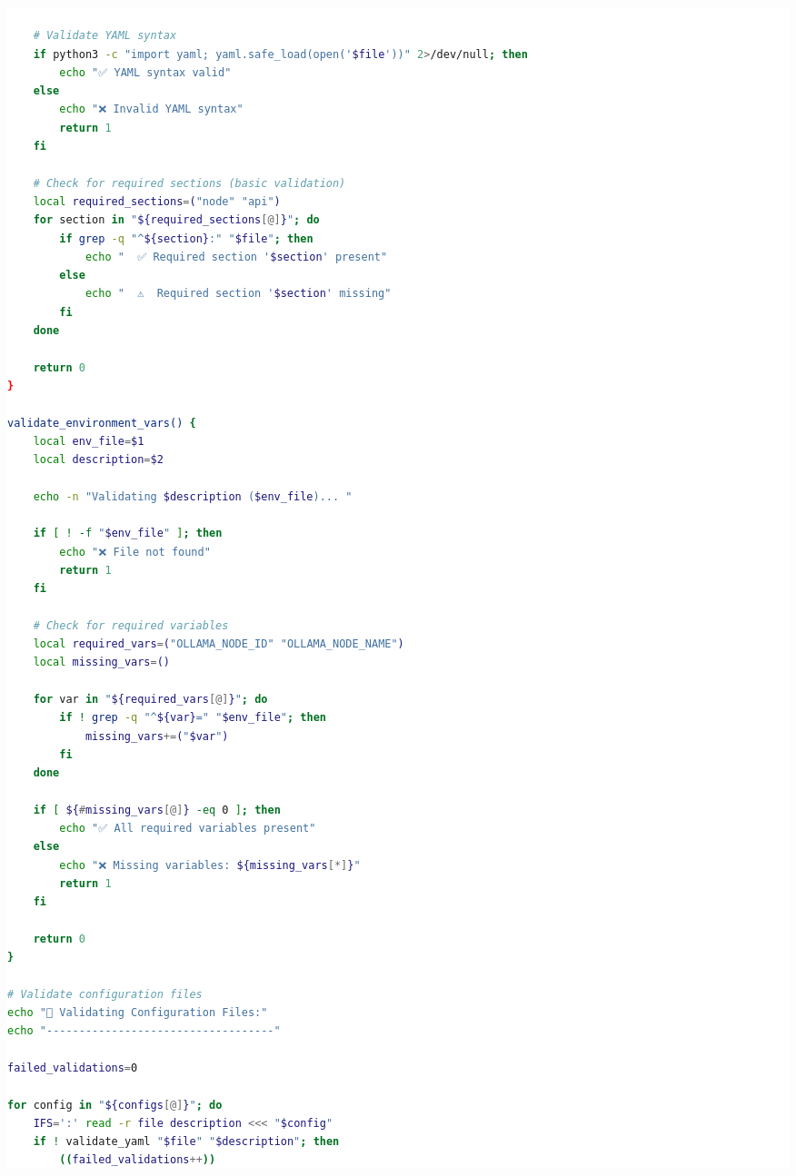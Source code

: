 ```bash
    
    # Validate YAML syntax
    if python3 -c "import yaml; yaml.safe_load(open('$file'))" 2>/dev/null; then
        echo "✅ YAML syntax valid"
    else
        echo "❌ Invalid YAML syntax"
        return 1
    fi
    
    # Check for required sections (basic validation)
    local required_sections=("node" "api")
    for section in "${required_sections[@]}"; do
        if grep -q "^${section}:" "$file"; then
            echo "  ✅ Required section '$section' present"
        else
            echo "  ⚠️  Required section '$section' missing"
        fi
    done
    
    return 0
}

validate_environment_vars() {
    local env_file=$1
    local description=$2
    
    echo -n "Validating $description ($env_file)... "
    
    if [ ! -f "$env_file" ]; then
        echo "❌ File not found"
        return 1
    fi
    
    # Check for required variables
    local required_vars=("OLLAMA_NODE_ID" "OLLAMA_NODE_NAME")
    local missing_vars=()
    
    for var in "${required_vars[@]}"; do
        if ! grep -q "^${var}=" "$env_file"; then
            missing_vars+=("$var")
        fi
    done
    
    if [ ${#missing_vars[@]} -eq 0 ]; then
        echo "✅ All required variables present"
    else
        echo "❌ Missing variables: ${missing_vars[*]}"
        return 1
    fi
    
    return 0
}

# Validate configuration files
echo "📁 Validating Configuration Files:"
echo "-----------------------------------"

failed_validations=0

for config in "${configs[@]}"; do
    IFS=':' read -r file description <<< "$config"
    if ! validate_yaml "$file" "$description"; then
        ((failed_validations++))
```